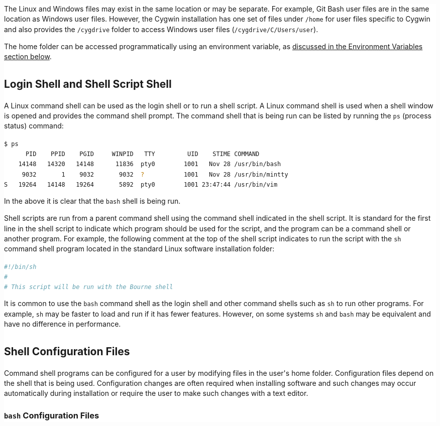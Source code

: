 The Linux and Windows files may exist in the same location or may be separate.
For example, Git Bash user files are in the same location as Windows user files.
However, the Cygwin installation has one set of files under `/home` for user files specific to Cygwin
and also provides the `/cygdrive` folder to access Windows user files (`/cygdrive/C/Users/user`).

The home folder can be accessed programmatically using an environment variable, as [discussed in the Environment Variables section below](#environment-variables).

## Login Shell and Shell Script Shell ##

A Linux command shell can be used as the login shell or to run a shell script.
A Linux command shell is used when a shell window is opened and provides the command shell prompt.
The command shell that is being run can be listed by running the `ps` (process status) command:

```sh
$ ps
      PID    PPID    PGID     WINPID   TTY         UID    STIME COMMAND
    14148   14320   14148      11836  pty0        1001   Nov 28 /usr/bin/bash
     9032       1    9032       9032  ?           1001   Nov 28 /usr/bin/mintty
S   19264   14148   19264       5892  pty0        1001 23:47:44 /usr/bin/vim

```

In the above it is clear that the `bash` shell is being run.

Shell scripts are run from a parent command shell using the command shell indicated in the shell script.
It is standard for the first line in the shell script to indicate which program should be used for the script,
and the program can be a command shell or another program.
For example, the following comment at the top of the shell script indicates to run the
script with the `sh` command shell program located in the standard Linux software installation folder:

```sh
#!/bin/sh
#
# This script will be run with the Bourne shell
```

It is common to use the `bash` command shell as the login shell and other command shells such
as `sh` to run other programs.
For example, `sh` may be faster to load and run if it has fewer features.
However, on some systems `sh` and `bash` may be equivalent and have no difference in performance.

## Shell Configuration Files ##

Command shell programs can be configured for a user by modifying files in the user's home folder.
Configuration files depend on the shell that is being used.
Configuration changes are often required when installing software and such
changes may occur automatically during installation or require the user
to make such changes with a text editor.

### `bash` Configuration Files ###
